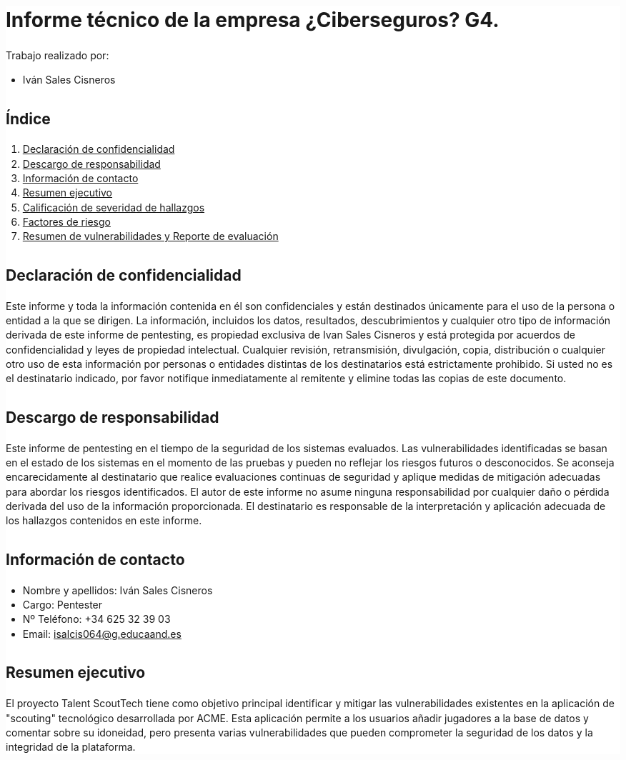 # Informe técnico de la empresa ¿Ciberseguros? G4.

Trabajo realizado por:
- Iván Sales Cisneros

## Índice

1. [Declaración de confidencialidad](#declaración-de-confidencialidad)
2. [Descargo de responsabilidad](#descargo-de-responsabilidad)
3. [Información de contacto](#información-de-contacto)
4. [Resumen ejecutivo](#resumen-ejecutivo)
5. [Calificación de severidad de hallazgos](#calificación-de-severidad-de-hallazgos)
6. [Factores de riesgo](#factores-de-riesgo)
7. [Resumen de vulnerabilidades y Reporte de evaluación](#resumen-de-vulnerabilidades-y-reporte-de-evaluación)

## Declaración de confidencialidad

Este informe y toda la información contenida en él son confidenciales y están destinados únicamente para el uso de la persona o entidad a la que se dirigen. La información, incluidos los datos, resultados, descubrimientos y cualquier otro tipo de información derivada de este informe de pentesting, es propiedad exclusiva de Ivan Sales Cisneros y está protegida por acuerdos de confidencialidad y leyes de propiedad intelectual.
Cualquier revisión, retransmisión, divulgación, copia, distribución o cualquier otro uso de esta información por personas o entidades distintas de los destinatarios está estrictamente prohibido. Si usted no es el destinatario indicado, por favor notifique inmediatamente al remitente y elimine todas las copias de este documento.

## Descargo de responsabilidad

Este informe de pentesting  en el tiempo de la seguridad de los sistemas evaluados. Las vulnerabilidades identificadas se basan en el estado de los sistemas en el momento de las pruebas y pueden no reflejar los riesgos futuros o desconocidos. Se aconseja encarecidamente al destinatario que realice evaluaciones continuas de seguridad y aplique medidas de mitigación adecuadas para abordar los riesgos identificados. El autor de este informe no asume ninguna responsabilidad por cualquier daño o pérdida derivada del uso de la información proporcionada. El destinatario es responsable de la interpretación y aplicación adecuada de los hallazgos contenidos en este informe.

## Información de contacto

- Nombre y apellidos: Iván Sales Cisneros
- Cargo: Pentester 
- Nº Teléfono: +34 625 32 39 03           
- Email: isalcis064@g.educaand.es

## Resumen ejecutivo 

El proyecto Talent ScoutTech tiene como objetivo principal identificar y mitigar las vulnerabilidades existentes en la aplicación de "scouting" tecnológico desarrollada por ACME. Esta aplicación permite a los usuarios añadir jugadores a la base de datos y comentar sobre su idoneidad, pero presenta varias vulnerabilidades que pueden comprometer la seguridad de los datos y la integridad de la plataforma.
